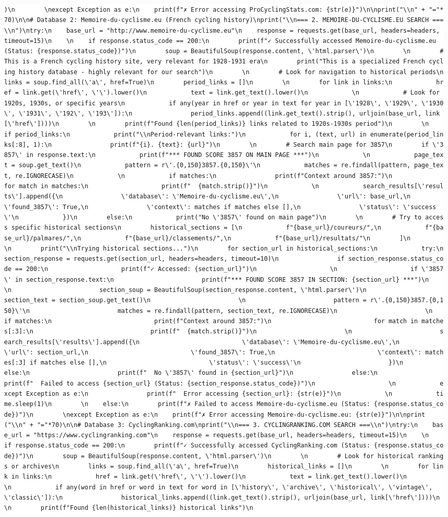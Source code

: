 ```
)\n        \nexcept Exception as e:\n    print(f"✗ Error accessing ProCyclingStats.com: {str(e)}")\n\nprint("\\n" + "="*70)\n\n# Database 2: Memoire-du-cyclisme.eu (French cycling history)\nprint("\\n=== 2. MEMOIRE-DU-CYCLISME.EU SEARCH ===\\n")\ntry:\n    base_url = "http://www.memoire-du-cyclisme.eu"\n    response = requests.get(base_url, headers=headers, timeout=15)\n    \n    if response.status_code == 200:\n        print(f"✓ Successfully accessed Memoire-du-cyclisme.eu (Status: {response.status_code})")\n        soup = BeautifulSoup(response.content, \'html.parser\')\n        \n        # This is a French cycling history site, very relevant for 1928-1931 era\n        print("This is a specialized French cycling history database - highly relevant for our search")\n        \n        # Look for navigation to historical periods\n        links = soup.find_all(\'a\', href=True)\n        period_links = []\n        \n        for link in links:\n            href = link.get(\'href\', \'\').lower()\n            text = link.get_text().lower()\n            \n            # Look for 1920s, 1930s, or specific years\n            if any(year in href or year in text for year in [\'1928\', \'1929\', \'1930\', \'1931\', \'192\', \'193\']):\n                period_links.append((link.get_text().strip(), urljoin(base_url, link[\'href\'])))\n        \n        print(f"Found {len(period_links)} links related to 1920s-1930s period")\n        \n        if period_links:\n            print("\\nPeriod-relevant links:")\n            for i, (text, url) in enumerate(period_links[:8], 1):\n                print(f"{i}. {text}: {url}")\n        \n        # Search main page for 3857\n        if \'3857\' in response.text:\n            print(f"*** FOUND SCORE 3857 ON MAIN PAGE ***")\n            \n            page_text = soup.get_text()\n            pattern = r\'.{0,150}3857.{0,150}\'\n            matches = re.findall(pattern, page_text, re.IGNORECASE)\n            \n            if matches:\n                print(f"Context around 3857:")\n                for match in matches:\n                    print(f"  {match.strip()}")\n            \n            search_results[\'results\'].append({\n                \'database\': \'Memoire-du-cyclisme.eu\',\n                \'url\': base_url,\n                \'found_3857\': True,\n                \'context\': matches if matches else [],\n                \'status\': \'success\'\n            })\n        else:\n            print("No \'3857\' found on main page")\n        \n        # Try to access specific historical sections\n        historical_sections = [\n            f"{base_url}/coureurs/",\n            f"{base_url}/palmares/",\n            f"{base_url}/classements/",\n            f"{base_url}/resultats/"\n        ]\n        \n        print("\\nTrying historical sections...")\n        for section_url in historical_sections:\n            try:\n                section_response = requests.get(section_url, headers=headers, timeout=10)\n                if section_response.status_code == 200:\n                    print(f"✓ Accessed: {section_url}")\n                    \n                    if \'3857\' in section_response.text:\n                        print(f"*** FOUND SCORE 3857 IN SECTION: {section_url} ***")\n                        \n                        section_soup = BeautifulSoup(section_response.content, \'html.parser\')\n                        section_text = section_soup.get_text()\n                        \n                        pattern = r\'.{0,150}3857.{0,150}\'\n                        matches = re.findall(pattern, section_text, re.IGNORECASE)\n                        \n                        if matches:\n                            print(f"Context around 3857:")\n                            for match in matches[:3]:\n                                print(f"  {match.strip()}")\n                        \n                        search_results[\'results\'].append({\n                            \'database\': \'Memoire-du-cyclisme.eu\',\n                            \'url\': section_url,\n                            \'found_3857\': True,\n                            \'context\': matches[:3] if matches else [],\n                            \'status\': \'success\'\n                        })\n                    else:\n                        print(f"  No \'3857\' found in {section_url}")\n                else:\n                    print(f"  Failed to access {section_url} (Status: {section_response.status_code})")\n                    \n            except Exception as e:\n                print(f"  Error accessing {section_url}: {str(e)}")\n            \n            time.sleep(1)\n        \n    else:\n        print(f"✗ Failed to access Memoire-du-cyclisme.eu (Status: {response.status_code})")\n        \nexcept Exception as e:\n    print(f"✗ Error accessing Memoire-du-cyclisme.eu: {str(e)}")\n\nprint("\\n" + "="*70)\n\n# Database 3: CyclingRanking.com\nprint("\\n=== 3. CYCLINGRANKING.COM SEARCH ===\\n")\ntry:\n    base_url = "https://www.cyclingranking.com"\n    response = requests.get(base_url, headers=headers, timeout=15)\n    \n    if response.status_code == 200:\n        print(f"✓ Successfully accessed CyclingRanking.com (Status: {response.status_code})")\n        soup = BeautifulSoup(response.content, \'html.parser\')\n        \n        # Look for historical rankings or archives\n        links = soup.find_all(\'a\', href=True)\n        historical_links = []\n        \n        for link in links:\n            href = link.get(\'href\', \'\').lower()\n            text = link.get_text().lower()\n            \n            if any(word in href or word in text for word in [\'history\', \'archive\', \'historical\', \'vintage\', \'classic\']):\n                historical_links.append((link.get_text().strip(), urljoin(base_url, link[\'href\'])))\n        \n        print(f"Found {len(historical_links)} historical links")\n
```